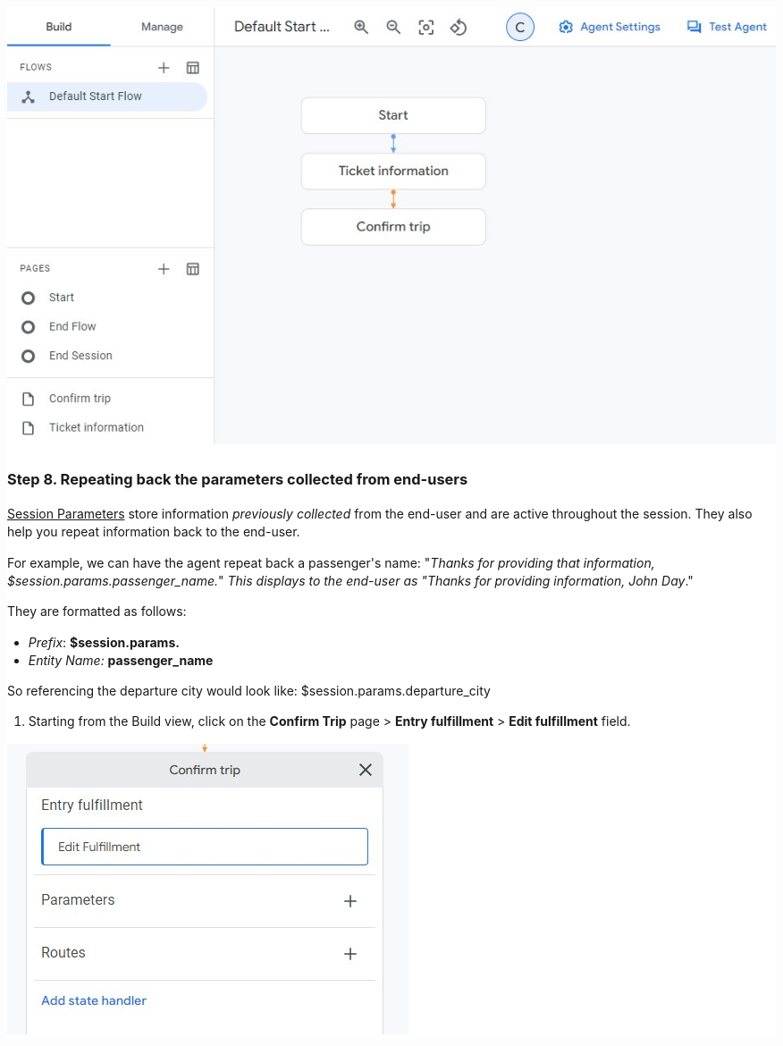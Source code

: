 ![](../assets/images/posts/2022-01-06-ChatBot-with-Dialogflox-CX-in-Google-Cloud/24.jpg)

### Step 8. Repeating back the parameters collected from end-users

[Session Parameters](https://cloud.google.com/dialogflow/cx/docs/concept/parameter#session) store information *previously collected* from the end-user and are active throughout the session. They also help you repeat information back to the end-user.

For example, we can have the agent repeat back a passenger's name: "*Thanks for providing that information, $session.params.passenger_name.*" *This displays to the end-user as "Thanks for providing information, John Day*."

They are formatted as follows:

- *Prefix*: **$session.params.**
- *Entity Name:* **passenger_name**

So referencing the departure city would look like: $session.params.departure_city

1. Starting from the Build view, click on the **Confirm Trip** page > **Entry fulfillment** > **Edit fulfillment** field.

![](../assets/images/posts/2022-01-06-ChatBot-with-Dialogflox-CX-in-Google-Cloud/25.jpg)
